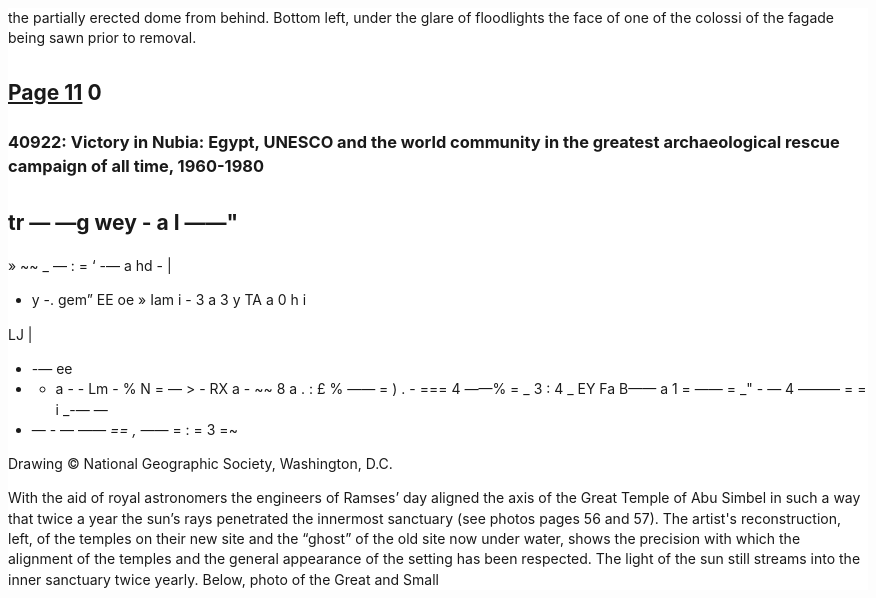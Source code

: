 the partially erected dome 
from behind. Bottom left, 
under the glare of 
floodlights the face of one 
of the colossi of the fagade 
being sawn prior to removal.

## [Page 11](https://demo.humlab.umu.se/courier/074755engo.pdf#page=11) 0

### 40922: Victory in Nubia: Egypt, UNESCO and the world community in the greatest archaeological rescue campaign of all time, 1960-1980

tr — —g wey - a I ——" 
- 
» ~~ _ 
— : = ‘ -— a 
hd - 
| 
- y -. 
gem” EE oe 
» Iam i - 
3 a 3 y TA a 
0 h
i
 
LJ | 
  
- -— 
ee 
- - a - - Lm - 
% N = — > - RX a - 
~~ 8 a . : 
£ % —— = 
) . - === 4 
_—_—% = _ 3 
: 4 _ EY 
Fa B—— a 1 
= —— = _" - 
— 4 
——— = = i 
_-— — 
- — - — 
—_— == , —_— = : 
= 3 
=~ 
  
Drawing © National Geographic Society, Washington, D.C. 
  
With the aid of royal astronomers the 
engineers of Ramses’ day aligned the axis 
of the Great Temple of Abu Simbel in such 
a way that twice a year the sun’s rays 
penetrated the innermost sanctuary (see 
photos pages 56 and 57). The artist's 
reconstruction, left, of the temples on their 
new site and the “ghost” of the old site 
now under water, shows the precision with 
which the alignment of the temples and the 
general appearance of the setting has been 
respected. The light of the sun still streams 
into the inner sanctuary twice yearly. 
Below, photo of the Great and Small 